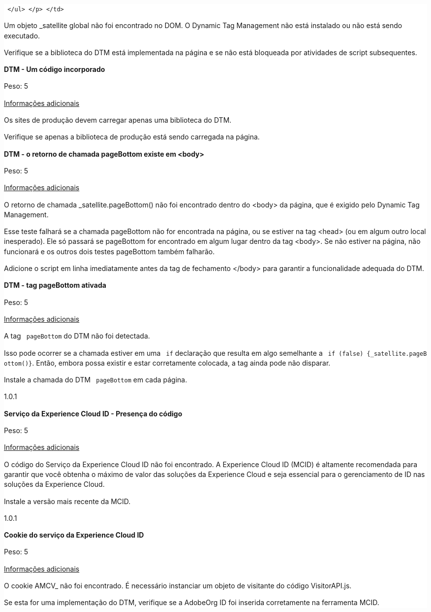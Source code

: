      </ul> </p> </td> 
   <td colname="col2"> <p> Um objeto _satellite global não foi encontrado no DOM. O Dynamic Tag Management não está instalado ou não está sendo executado. </p> </td> 
   <td colname="col3"> <p>Verifique se a biblioteca do DTM está implementada na página e se não está bloqueada por atividades de script subsequentes. </p> </td> 
  </tr> 
  <tr> 
   <td colname="col1"> <p><b> DTM - Um código incorporado</b> </p> <p>Peso: 5 </p> <p><a href="https://docs.adobe.com/content/help/pt-BR/dtm/using/client-side/code.html" format="html" scope="external"> Informações adicionais</a> </p> </td> 
   <td colname="col2"> <p> Os sites de produção devem carregar apenas uma biblioteca do DTM. </p> </td> 
   <td colname="col3"> <p>Verifique se apenas a biblioteca de produção está sendo carregada na página. </p> </td> 
  </tr> 
  <tr> 
   <td colname="col1"> <p><b>DTM - o retorno de chamada pageBottom existe em &lt;body&gt;</b> </p> <p>Peso: 5 </p> <p><a href="https://docs.adobe.com/content/help/pt-BR/dtm/using/client-side/t-add-header-fooder-code.html" format="html" scope="external"> Informações adicionais</a> </p> </td> 
   <td colname="col2"> <p> O retorno de chamada <span class="codeph"> _satellite.pageBottom()</span> não foi encontrado dentro do <span class="codeph"> &lt;body&gt;</span> da página, que é exigido pelo Dynamic Tag Management. </p> <p>Esse teste falhará se a <span class="codeph"> chamada </span>pageBottom não for encontrada na página, ou se estiver na tag <span class="codeph"> &lt;head&gt;</span> (ou em algum outro local inesperado). Ele só passará se <span class="codeph"> pageBottom</span> for encontrado em algum lugar dentro da tag <span class="codeph"> &lt;body&gt;</span>. Se não estiver na página, não funcionará e os outros dois testes <span class="codeph"> pageBottom</span> também falharão. </p> </td> 
   <td colname="col3"> <p>Adicione o script em linha imediatamente antes da tag de fechamento <span class="codeph"> &lt;/body&gt;</span> para garantir a funcionalidade adequada do DTM. </p> </td> 
  </tr> 
  <tr> 
   <td colname="col1"> <p><b>DTM - tag pageBottom ativada</b> </p> <p>Peso: 5 </p> <p><a href="https://docs.adobe.com/content/help/pt-BR/dtm/using/client-side/t-add-header-fooder-code.html" format="html" scope="external"> Informações adicionais</a> </p> </td> 
   <td colname="col2"> <p> A tag <code> pageBottom</code> do DTM não foi detectada. </p> <p>Isso pode ocorrer se a chamada estiver em uma <code> if</code> declaração que resulta em algo semelhante a <code> if (false) {_satellite.pageBottom()}</code>. Então, embora possa existir e estar corretamente colocada, a tag ainda pode não disparar. </p> </td> 
   <td colname="col3"> <p>Instale a chamada do DTM <code> pageBottom</code> em cada página. </p> </td> 
  </tr> 
  <tr> 
   <td colname="col1"> 
    <draft-comment>
      1.0.1 
    </draft-comment> <p><b>Serviço da Experience Cloud ID - Presença do código</b> </p> <p>Peso: 5 </p> <p><a href="https://docs.adobe.com/content/help/pt-BR/id-service/using/intro/overview.html" format="html" scope="external"> Informações adicionais</a> </p> </td> 
   <td colname="col2"> <p>O código do Serviço da Experience Cloud ID não foi encontrado. A Experience Cloud ID (MCID) é altamente recomendada para garantir que você obtenha o máximo de valor das soluções da Experience Cloud e seja essencial para o gerenciamento de ID nas soluções da Experience Cloud. </p> </td> 
   <td colname="col3"> <p> Instale a versão mais recente da MCID. </p> </td> 
  </tr> 
  <tr> 
   <td colname="col1"> 
    <draft-comment>
      1.0.1 
    </draft-comment> <p><b>Cookie do serviço da Experience Cloud ID</b> </p> <p>Peso: 5 </p> <p><a href="https://docs.adobe.com/content/help/en/id-service/using/implementation-guides/implementation-guides.html" format="html" scope="external"> Informações adicionais</a> </p> </td> 
   <td colname="col2"> <p> O cookie <span class="codeph"> AMCV_</span> não foi encontrado. É necessário instanciar um objeto de visitante do código <span class="codeph"> VisitorAPI.js</span>. </p> </td> 
   <td colname="col3"> <p> Se esta for uma implementação do DTM, verifique se a AdobeOrg ID foi inserida corretamente na ferramenta MCID. </p> </td> 